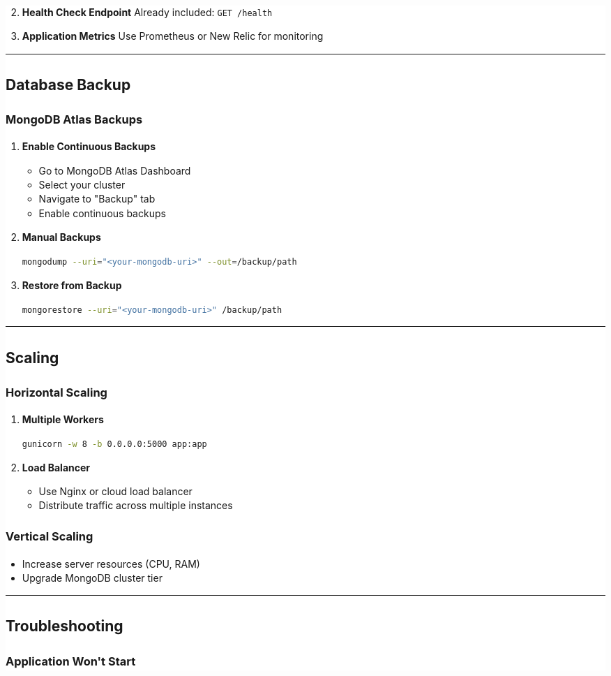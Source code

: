 2. **Health Check Endpoint**
   Already included: `GET /health`

3. **Application Metrics**
   Use Prometheus or New Relic for monitoring

---

## Database Backup

### MongoDB Atlas Backups

1. **Enable Continuous Backups**
   - Go to MongoDB Atlas Dashboard
   - Select your cluster
   - Navigate to "Backup" tab
   - Enable continuous backups

2. **Manual Backups**
   ```bash
   mongodump --uri="<your-mongodb-uri>" --out=/backup/path
   ```

3. **Restore from Backup**
   ```bash
   mongorestore --uri="<your-mongodb-uri>" /backup/path
   ```

---

## Scaling

### Horizontal Scaling

1. **Multiple Workers**
   ```bash
   gunicorn -w 8 -b 0.0.0.0:5000 app:app
   ```

2. **Load Balancer**
   - Use Nginx or cloud load balancer
   - Distribute traffic across multiple instances

### Vertical Scaling

- Increase server resources (CPU, RAM)
- Upgrade MongoDB cluster tier

---

## Troubleshooting

### Application Won't Start
